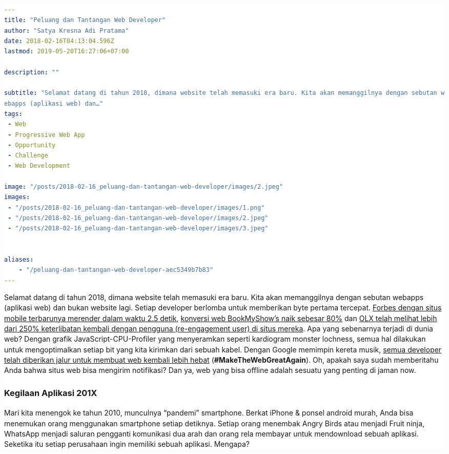 ```yaml
---
title: "Peluang dan Tantangan Web Developer"
author: "Satya Kresna Adi Pratama"
date: 2018-02-16T04:13:04.596Z
lastmod: 2019-05-20T16:27:06+07:00

description: ""

subtitle: "Selamat datang di tahun 2018, dimana website telah memasuki era baru. Kita akan memanggilnya dengan sebutan webapps (aplikasi web) dan…"
tags:
 - Web 
 - Progressive Web App 
 - Opportunity 
 - Challenge 
 - Web Development 

image: "/posts/2018-02-16_peluang-dan-tantangan-web-developer/images/2.jpeg" 
images:
 - "/posts/2018-02-16_peluang-dan-tantangan-web-developer/images/1.png" 
 - "/posts/2018-02-16_peluang-dan-tantangan-web-developer/images/2.jpeg" 
 - "/posts/2018-02-16_peluang-dan-tantangan-web-developer/images/3.jpeg" 


aliases:
    - "/peluang-dan-tantangan-web-developer-aec5349b7b83"
---
```


Selamat datang di tahun 2018, dimana website telah memasuki era baru. Kita akan memanggilnya dengan sebutan webapps (aplikasi web) dan bukan website lagi. Setiap developer berlomba untuk memberikan byte pertama tercepat. [Forbes dengan situs mobile terbarunya merender dalam waktu 2.5 detik](https://digiday.com/media/new-mobile-site-forbes-boosted-impressions-per-session-10-percent/), [konversi web BookMyShow’s naik sebesar 80%](https://developers.google.com/web/showcase/2017/bookmyshow) dan [OLX telah melihat lebih dari 250% keterlibatan kembali dengan pengguna (re-engagement user) di situs mereka](https://developers.google.com/web/showcase/2017/olx). Apa yang sebenarnya terjadi di dunia web? Dengan grafik JavaScript-CPU-Profiler yang menyeramkan seperti kardiogram monster lochness, semua hal dilakukan untuk mengoptimalkan setiap bit yang kita kirimkan dari sebuah kabel. Dengan Google memimpin kereta musik, [semua developer telah diberikan jalur untuk membuat web kembali lebih hebat](https://developers.google.com/web/fundamentals/) (**#MakeTheWebGreatAgain**). Oh, apakah saya sudah memberitahu Anda bahwa situs web bisa mengirim notifikasi? Dan ya, web yang bisa offline adalah sesuatu yang penting di jaman now.

### Kegilaan Aplikasi 201X

Mari kita menengok ke tahun 2010, munculnya “pandemi” smartphone. Berkat iPhone &amp; ponsel android murah, Anda bisa menemukan orang menggunakan smartphone setiap detiknya. Setiap orang menembak Angry Birds atau menjadi Fruit ninja, WhatsApp menjadi saluran pengganti komunikasi dua arah dan orang rela membayar untuk mendownload sebuah aplikasi. Seketika itu setiap perusahaan ingin memiliki sebuah aplikasi. Mengapa?
